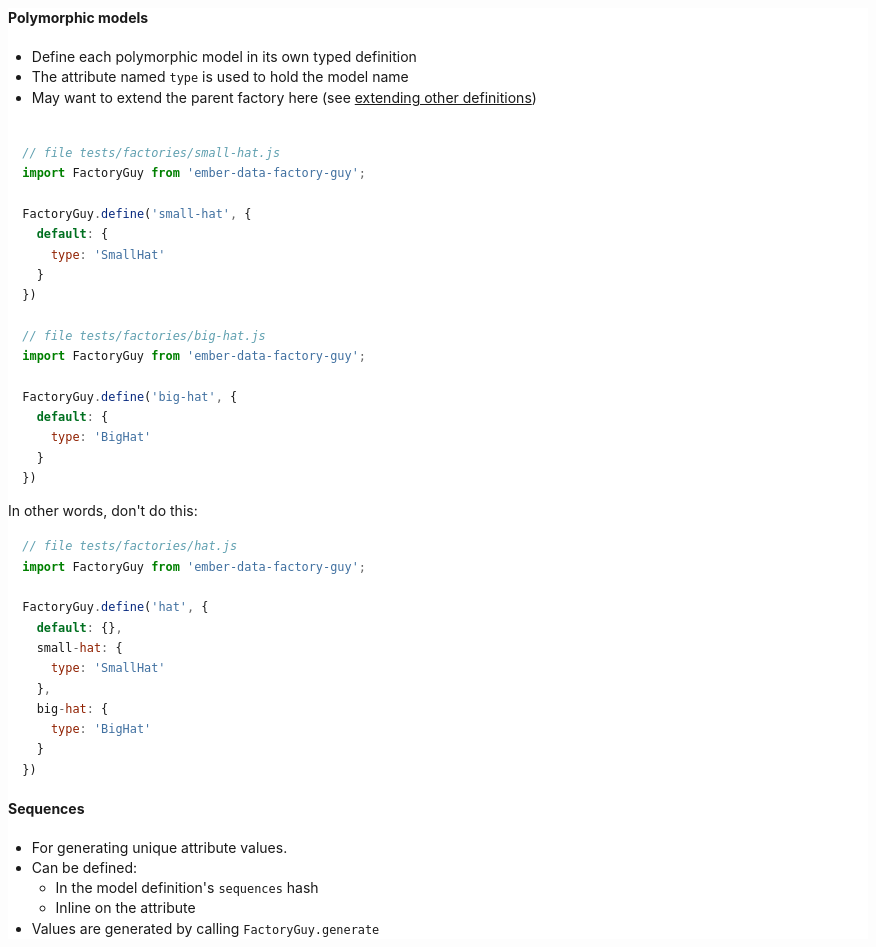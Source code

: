 #### Polymorphic models

 - Define each polymorphic model in its own typed definition
 - The attribute named `type` is used to hold the model name
 - May want to extend the parent factory here (see [extending other definitions](iel/ember-data-factory-guy#extending-other-definitions))

```javascript

  // file tests/factories/small-hat.js
  import FactoryGuy from 'ember-data-factory-guy';

  FactoryGuy.define('small-hat', {
    default: {
      type: 'SmallHat'
    }
  })

  // file tests/factories/big-hat.js
  import FactoryGuy from 'ember-data-factory-guy';

  FactoryGuy.define('big-hat', {
    default: {
      type: 'BigHat'
    }
  })

```

In other words, don't do this:

```javascript
  // file tests/factories/hat.js
  import FactoryGuy from 'ember-data-factory-guy';

  FactoryGuy.define('hat', {
    default: {},
    small-hat: {
      type: 'SmallHat'
    },
    big-hat: {
      type: 'BigHat'
    }
  })

```

#### Sequences

- For generating unique attribute values.
- Can be defined:
    - In the model definition's `sequences` hash
    - Inline on the attribute
- Values are generated by calling `FactoryGuy.generate`
